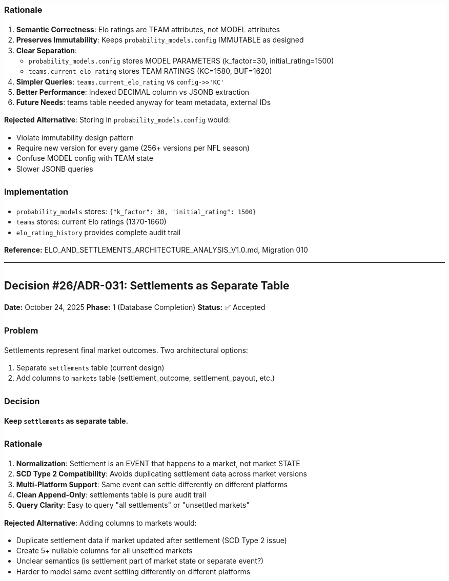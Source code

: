 ### Rationale
1. **Semantic Correctness**: Elo ratings are TEAM attributes, not MODEL attributes
2. **Preserves Immutability**: Keeps `probability_models.config` IMMUTABLE as designed
3. **Clear Separation**:
   - `probability_models.config` stores MODEL PARAMETERS (k_factor=30, initial_rating=1500)
   - `teams.current_elo_rating` stores TEAM RATINGS (KC=1580, BUF=1620)
4. **Simpler Queries**: `teams.current_elo_rating` vs `config->>'KC'`
5. **Better Performance**: Indexed DECIMAL column vs JSONB extraction
6. **Future Needs**: teams table needed anyway for team metadata, external IDs

**Rejected Alternative**: Storing in `probability_models.config` would:
- Violate immutability design pattern
- Require new version for every game (256+ versions per NFL season)
- Confuse MODEL config with TEAM state
- Slower JSONB queries

### Implementation
- `probability_models` stores: `{"k_factor": 30, "initial_rating": 1500}`
- `teams` stores: current Elo ratings (1370-1660)
- `elo_rating_history` provides complete audit trail

**Reference:** ELO_AND_SETTLEMENTS_ARCHITECTURE_ANALYSIS_V1.0.md, Migration 010

---

## Decision #26/ADR-031: Settlements as Separate Table

**Date:** October 24, 2025
**Phase:** 1 (Database Completion)
**Status:** ✅ Accepted

### Problem
Settlements represent final market outcomes. Two architectural options:
1. Separate `settlements` table (current design)
2. Add columns to `markets` table (settlement_outcome, settlement_payout, etc.)

### Decision
**Keep `settlements` as separate table.**

### Rationale
1. **Normalization**: Settlement is an EVENT that happens to a market, not market STATE
2. **SCD Type 2 Compatibility**: Avoids duplicating settlement data across market versions
3. **Multi-Platform Support**: Same event can settle differently on different platforms
4. **Clean Append-Only**: settlements table is pure audit trail
5. **Query Clarity**: Easy to query "all settlements" or "unsettled markets"

**Rejected Alternative**: Adding columns to markets would:
- Duplicate settlement data if market updated after settlement (SCD Type 2 issue)
- Create 5+ nullable columns for all unsettled markets
- Unclear semantics (is settlement part of market state or separate event?)
- Harder to model same event settling differently on different platforms
